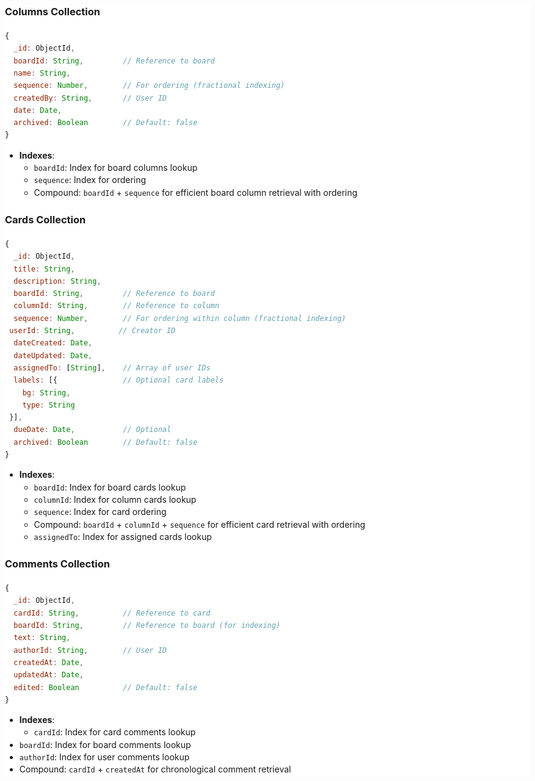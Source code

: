 ### Columns Collection
```javascript
{
  _id: ObjectId,
  boardId: String,         // Reference to board
  name: String,
  sequence: Number,        // For ordering (fractional indexing)
  createdBy: String,       // User ID
  date: Date,
  archived: Boolean        // Default: false
}
```
- **Indexes**:
  - `boardId`: Index for board columns lookup
  - `sequence`: Index for ordering
  - Compound: `boardId` + `sequence` for efficient board column retrieval with ordering

### Cards Collection
```javascript
{
  _id: ObjectId,
  title: String,
  description: String,
  boardId: String,         // Reference to board
  columnId: String,        // Reference to column
  sequence: Number,        // For ordering within column (fractional indexing)
 userId: String,          // Creator ID
  dateCreated: Date,
  dateUpdated: Date,
  assignedTo: [String],    // Array of user IDs
  labels: [{               // Optional card labels
    bg: String,
    type: String
 }],
  dueDate: Date,           // Optional
  archived: Boolean        // Default: false
}
```
- **Indexes**:
  - `boardId`: Index for board cards lookup
  - `columnId`: Index for column cards lookup
  - `sequence`: Index for card ordering
  - Compound: `boardId` + `columnId` + `sequence` for efficient card retrieval with ordering
  - `assignedTo`: Index for assigned cards lookup

### Comments Collection
```javascript
{
  _id: ObjectId,
  cardId: String,          // Reference to card
  boardId: String,         // Reference to board (for indexing)
  text: String,
  authorId: String,        // User ID
  createdAt: Date,
  updatedAt: Date,
  edited: Boolean          // Default: false
}
```
- **Indexes**:
  - `cardId`: Index for card comments lookup
 - `boardId`: Index for board comments lookup
  - `authorId`: Index for user comments lookup
  - Compound: `cardId` + `createdAt` for chronological comment retrieval
